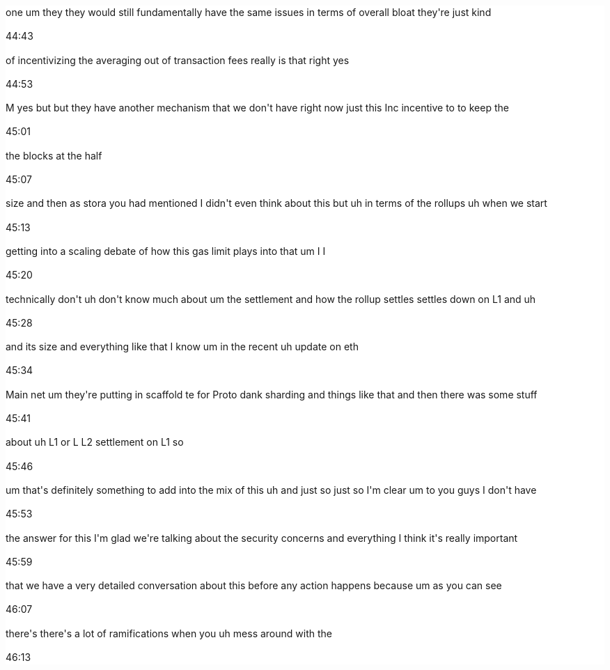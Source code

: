 one um they they would still fundamentally have the same issues in terms of overall bloat they're just kind

44:43

of incentivizing the averaging out of transaction fees really is that right yes

44:53

M yes but but they have another mechanism that we don't have right now just this Inc incentive to to keep the

45:01

the blocks at the half

45:07

size and then as stora you had mentioned I didn't even think about this but uh in terms of the rollups uh when we start

45:13

getting into a scaling debate of how this gas limit plays into that um I I

45:20

technically don't uh don't know much about um the settlement and how the rollup settles settles down on L1 and uh

45:28

and its size and everything like that I know um in the recent uh update on eth

45:34

Main net um they're putting in scaffold te for Proto dank sharding and things like that and then there was some stuff

45:41

about uh L1 or L L2 settlement on L1 so

45:46

um that's definitely something to add into the mix of this uh and just so just so I'm clear um to you guys I don't have

45:53

the answer for this I'm glad we're talking about the security concerns and everything I think it's really important

45:59

that we have a very detailed conversation about this before any action happens because um as you can see

46:07

there's there's a lot of ramifications when you uh mess around with the

46:13

